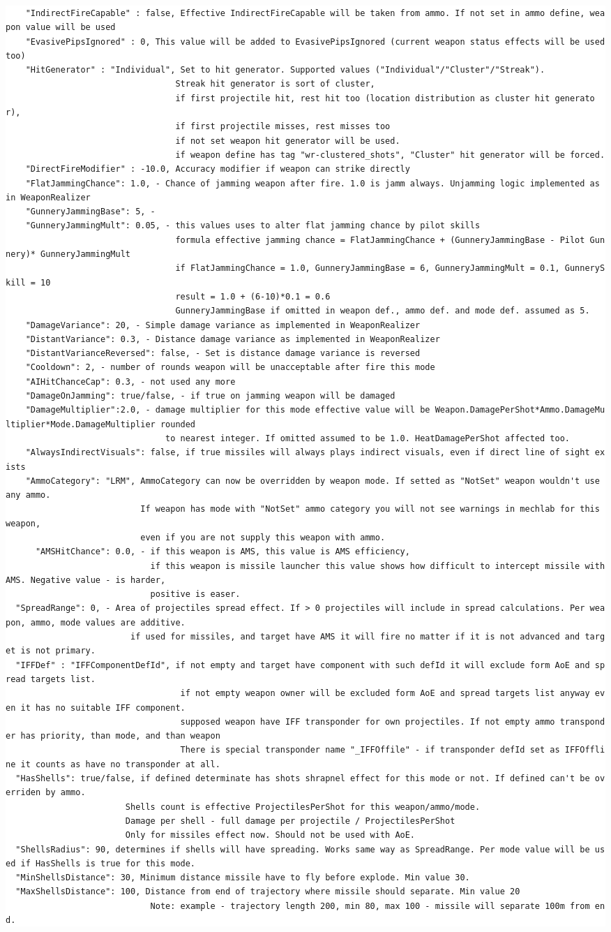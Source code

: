 		"IndirectFireCapable" : false, Effective IndirectFireCapable will be taken from ammo. If not set in ammo define, weapon value will be used
		"EvasivePipsIgnored" : 0, This value will be added to EvasivePipsIgnored (current weapon status effects will be used too)
		"HitGenerator" : "Individual", Set to hit generator. Supported values ("Individual"/"Cluster"/"Streak"). 
									  Streak hit generator is sort of cluster, 
									  if first projectile hit, rest hit too (location distribution as cluster hit generator),
									  if first projectile misses, rest misses too
									  if not set weapon hit generator will be used.
									  if weapon define has tag "wr-clustered_shots", "Cluster" hit generator will be forced. 
		"DirectFireModifier" : -10.0, Accuracy modifier if weapon can strike directly
		"FlatJammingChance": 1.0, - Chance of jamming weapon after fire. 1.0 is jamm always. Unjamming logic implemented as in WeaponRealizer
	    "GunneryJammingBase": 5, - 
	    "GunneryJammingMult": 0.05, - this values uses to alter flat jamming chance by pilot skills 
									  formula effective jamming chance = FlatJammingChance + (GunneryJammingBase - Pilot Gunnery)* GunneryJammingMult
									  if FlatJammingChance = 1.0, GunneryJammingBase = 6, GunneryJammingMult = 0.1, GunnerySkill = 10
									  result = 1.0 + (6-10)*0.1 = 0.6
								      GunneryJammingBase if omitted in weapon def., ammo def. and mode def. assumed as 5. 
		"DamageVariance": 20, - Simple damage variance as implemented in WeaponRealizer
		"DistantVariance": 0.3, - Distance damage variance as implemented in WeaponRealizer
		"DistantVarianceReversed": false, - Set is distance damage variance is reversed
		"Cooldown": 2, - number of rounds weapon will be unacceptable after fire this mode
		"AIHitChanceCap": 0.3, - not used any more
		"DamageOnJamming": true/false, - if true on jamming weapon will be damaged
		"DamageMultiplier":2.0, - damage multiplier for this mode effective value will be Weapon.DamagePerShot*Ammo.DamageMultiplier*Mode.DamageMultiplier rounded
									to nearest integer. If omitted assumed to be 1.0. HeatDamagePerShot affected too. 
		"AlwaysIndirectVisuals": false, if true missiles will always plays indirect visuals, even if direct line of sight exists
		"AmmoCategory": "LRM", AmmoCategory can now be overridden by weapon mode. If setted as "NotSet" weapon wouldn't use any ammo. 
		                       If weapon has mode with "NotSet" ammo category you will not see warnings in mechlab for this weapon, 
							   even if you are not supply this weapon with ammo.
		  "AMSHitChance": 0.0, - if this weapon is AMS, this value is AMS efficiency, 
								 if this weapon is missile launcher this value shows how difficult to intercept missile with AMS. Negative value - is harder, 
								 positive is easer.
	  "SpreadRange": 0, - Area of projectiles spread effect. If > 0 projectiles will include in spread calculations. Per weapon, ammo, mode values are additive.
							 if used for missiles, and target have AMS it will fire no matter if it is not advanced and target is not primary.
	  "IFFDef" : "IFFComponentDefId", if not empty and target have component with such defId it will exclude form AoE and spread targets list. 
									   if not empty weapon owner will be excluded form AoE and spread targets list anyway even it has no suitable IFF component.
									   supposed weapon have IFF transponder for own projectiles. If not empty ammo transponder has priority, than mode, and than weapon
									   There is special transponder name "_IFFOffile" - if transponder defId set as IFFOffline it counts as have no transponder at all.
      "HasShells": true/false, if defined determinate has shots shrapnel effect for this mode or not. If defined can't be overriden by ammo. 
                            Shells count is effective ProjectilesPerShot for this weapon/ammo/mode.
                            Damage per shell - full damage per projectile / ProjectilesPerShot
                            Only for missiles effect now. Should not be used with AoE.
	  "ShellsRadius": 90, determines if shells will have spreading. Works same way as SpreadRange. Per mode value will be used if HasShells is true for this mode.
	  "MinShellsDistance": 30, Minimum distance missile have to fly before explode. Min value 30.
	  "MaxShellsDistance": 100, Distance from end of trajectory where missile should separate. Min value 20
								 Note: example - trajectory length 200, min 80, max 100 - missile will separate 100m from end.